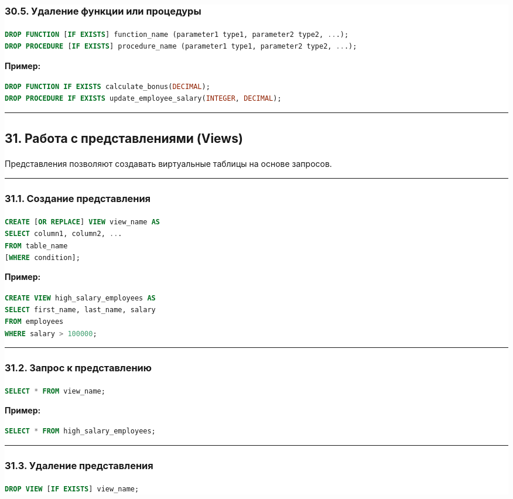 
### **30.5. Удаление функции или процедуры**
```sql
DROP FUNCTION [IF EXISTS] function_name (parameter1 type1, parameter2 type2, ...);
DROP PROCEDURE [IF EXISTS] procedure_name (parameter1 type1, parameter2 type2, ...);
```

**Пример:**
```sql
DROP FUNCTION IF EXISTS calculate_bonus(DECIMAL);
DROP PROCEDURE IF EXISTS update_employee_salary(INTEGER, DECIMAL);
```

---

## **31. Работа с представлениями (Views)**

Представления позволяют создавать виртуальные таблицы на основе запросов.

---

### **31.1. Создание представления**
```sql
CREATE [OR REPLACE] VIEW view_name AS
SELECT column1, column2, ...
FROM table_name
[WHERE condition];
```

**Пример:**
```sql
CREATE VIEW high_salary_employees AS
SELECT first_name, last_name, salary
FROM employees
WHERE salary > 100000;
```

---

### **31.2. Запрос к представлению**
```sql
SELECT * FROM view_name;
```

**Пример:**
```sql
SELECT * FROM high_salary_employees;
```

---

### **31.3. Удаление представления**
```sql
DROP VIEW [IF EXISTS] view_name;
```
